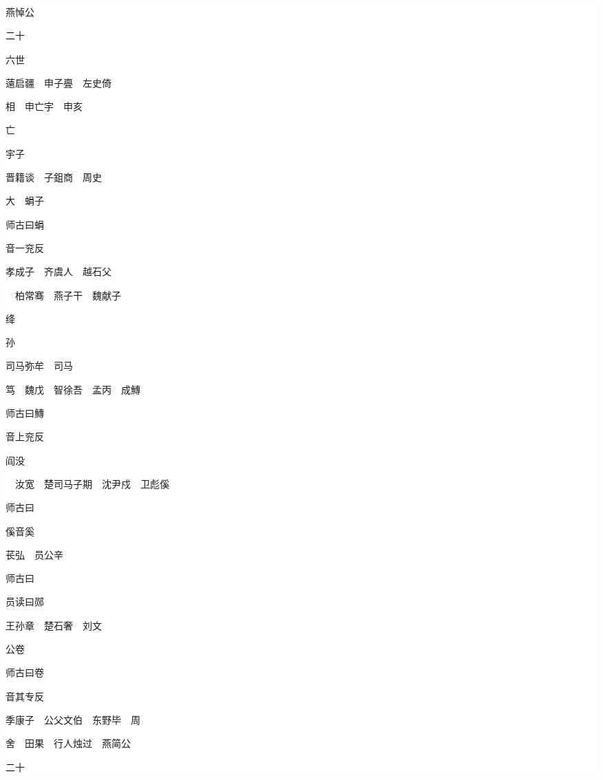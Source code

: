 燕悼公  

二十  

六世  

薳启疆　申子亹　左史倚  

相　申亡宇　申亥  

亡  

宇子  

晋籍谈　子鉏商　周史  

大　蜎子  

师古曰蜎  

音一兖反  

孝成子　齐虞人　越石父  

　柏常骞　燕子干　魏献子  

绛  

孙  

司马弥牟　司马  

笃　魏戊　智徐吾　孟丙　成鱄  

师古曰鱄  

音上兖反  

阎没  

　汝宽　楚司马子期　沈尹戍　卫彪傒  

师古曰  

傒音奚  

苌弘　员公辛  

师古曰  

员读曰郧  

王孙章　楚石奢　刘文  

公卷  

师古曰卷  

音其专反  

季康子　公父文伯　东野毕　周  

舍　田果　行人烛过　燕简公  

二十  
